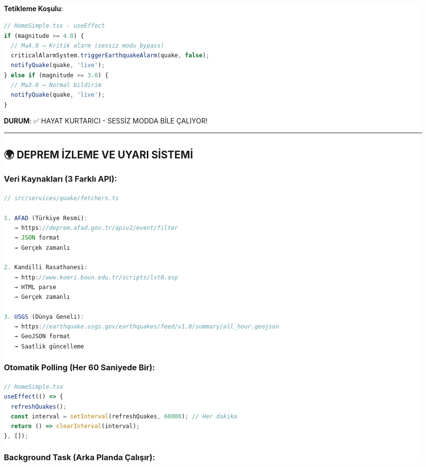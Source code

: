 **Tetikleme Koşulu**:
```typescript
// HomeSimple.tsx - useEffect
if (magnitude >= 4.0) {
  // M≥4.0 → Kritik alarm (sessiz modu bypass)
  criticalAlarmSystem.triggerEarthquakeAlarm(quake, false);
  notifyQuake(quake, 'live');
} else if (magnitude >= 3.0) {
  // M≥3.0 → Normal bildirim
  notifyQuake(quake, 'live');
}
```

**DURUM**: ✅ HAYAT KURTARICI - SESSİZ MODDA BİLE ÇALIYOR!

---

## 🌍 DEPREM İZLEME VE UYARI SİSTEMİ

### Veri Kaynakları (3 Farklı API):

```typescript
// src/services/quake/fetchers.ts

1. AFAD (Türkiye Resmi):
   → https://deprem.afad.gov.tr/apiv2/event/filter
   → JSON format
   → Gerçek zamanlı

2. Kandilli Rasathanesi:
   → http://www.koeri.boun.edu.tr/scripts/lst0.asp
   → HTML parse
   → Gerçek zamanlı

3. USGS (Dünya Geneli):
   → https://earthquake.usgs.gov/earthquakes/feed/v1.0/summary/all_hour.geojson
   → GeoJSON format
   → Saatlik güncelleme
```

### Otomatik Polling (Her 60 Saniyede Bir):

```typescript
// HomeSimple.tsx
useEffect(() => {
  refreshQuakes();
  const interval = setInterval(refreshQuakes, 60000); // Her dakika
  return () => clearInterval(interval);
}, []);
```

### Background Task (Arka Planda Çalışır):
